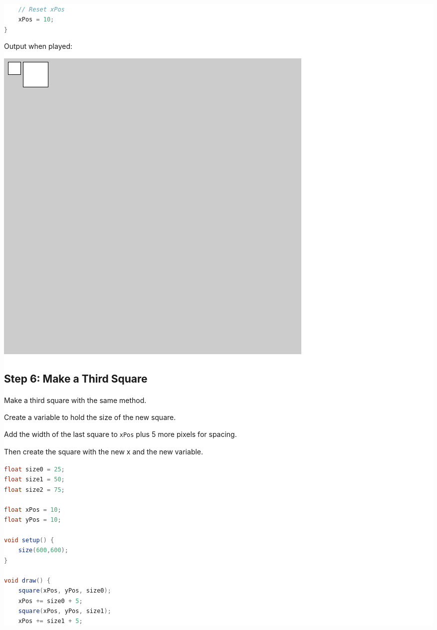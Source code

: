 ```java
    // Reset xPos
    xPos = 10;
}
```

Output when played:

![](../../.gitbook/assets/image%20%28200%29.png)

## Step 6: Make a Third Square

Make a third square with the same method. 

Create a variable to hold the size of the new square.

Add the width of the last square to `xPos` plus 5 more pixels for spacing.

Then create the square with the new x and the new variable.

```java
float size0 = 25;
float size1 = 50;
float size2 = 75;

float xPos = 10;
float yPos = 10;

void setup() {
    size(600,600);
}

void draw() {
    square(xPos, yPos, size0);
    xPos += size0 + 5;
    square(xPos, yPos, size1);
    xPos += size1 + 5;
```